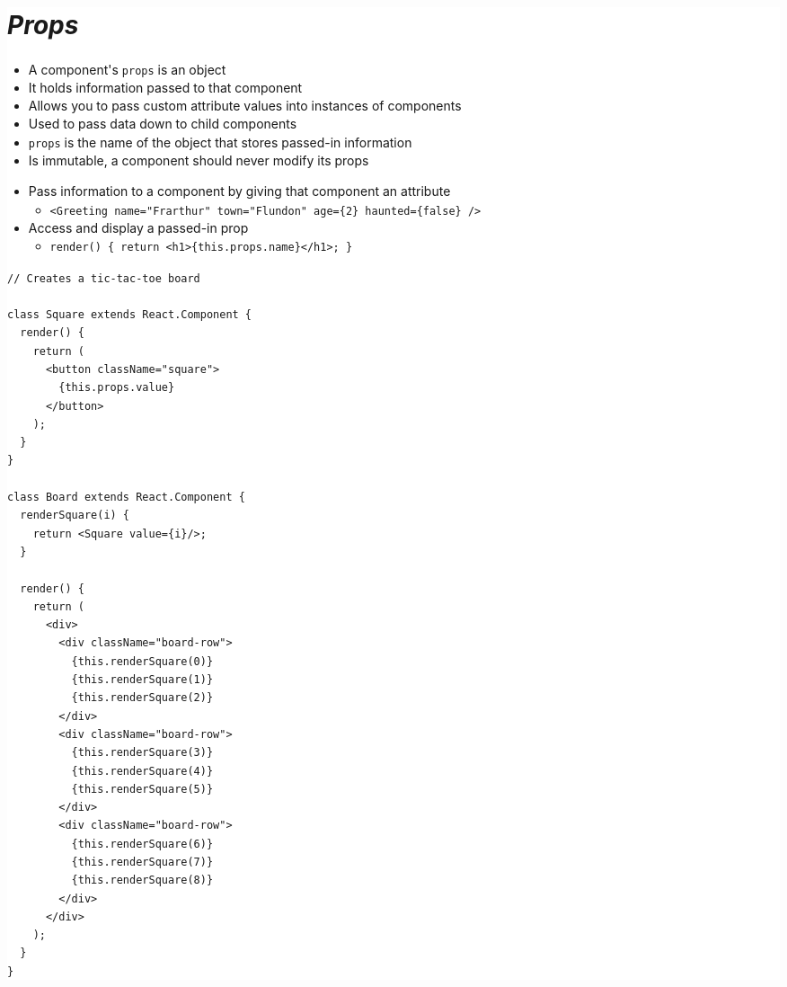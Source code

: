 
# _Props_

- A component's `props` is an object
- It holds information passed to that component
- Allows you to pass custom attribute values into instances of components
- Used to pass data down to child components
- `props` is the name of the object that stores passed-in information
- Is immutable, a component should never modify its props

* Pass information to a component by giving that component an attribute
  - `<Greeting name="Frarthur" town="Flundon" age={2} haunted={false} />`
* Access and display a passed-in prop
  - `render() { return <h1>{this.props.name}</h1>; }`

```
// Creates a tic-tac-toe board

class Square extends React.Component {
  render() {
    return (
      <button className="square">
        {this.props.value}
      </button>
    );
  }
}

class Board extends React.Component {
  renderSquare(i) {
    return <Square value={i}/>;
  }

  render() {
    return (
      <div>
        <div className="board-row">
          {this.renderSquare(0)}
          {this.renderSquare(1)}
          {this.renderSquare(2)}
        </div>
        <div className="board-row">
          {this.renderSquare(3)}
          {this.renderSquare(4)}
          {this.renderSquare(5)}
        </div>
        <div className="board-row">
          {this.renderSquare(6)}
          {this.renderSquare(7)}
          {this.renderSquare(8)}
        </div>
      </div>
    );
  }
}
```
